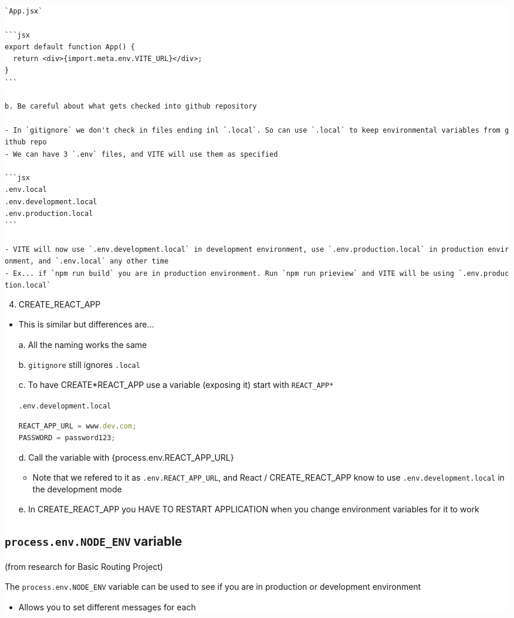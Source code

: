     `App.jsx`

    ```jsx
    export default function App() {
      return <div>{import.meta.env.VITE_URL}</div>;
    }
    ```

    b. Be careful about what gets checked into github repository

    - In `gitignore` we don't check in files ending inl `.local`. So can use `.local` to keep environmental variables from github repo
    - We can have 3 `.env` files, and VITE will use them as specified

    ```jsx
    .env.local
    .env.development.local
    .env.production.local
    ```

    - VITE will now use `.env.development.local` in development environment, use `.env.production.local` in production environment, and `.env.local` any other time
    - Ex... if `npm run build` you are in production environment. Run `npm run prieview` and VITE will be using `.env.production.local`

4.  CREATE_REACT_APP

- This is similar but differences are...

  a. All the naming works the same

  b. `gitignore` still ignores `.local`

  c. To have CREATE*REACT_APP use a variable (exposing it) start with `REACT_APP*`

  `.env.development.local`

  ```jsx
  REACT_APP_URL = www.dev.com;
  PASSWORD = password123;
  ```

  d. Call the variable with {process.env.REACT_APP_URL}

  - Note that we refered to it as `.env.REACT_APP_URL`, and React / CREATE_REACT_APP know to use `.env.development.local` in the development mode

  e. In CREATE_REACT_APP you HAVE TO RESTART APPLICATION when you change environment variables for it to work

## `process.env.NODE_ENV` variable

(from research for Basic Routing Project)

The `process.env.NODE_ENV` variable can be used to see if you are in production or development environment

- Allows you to set different messages for each
